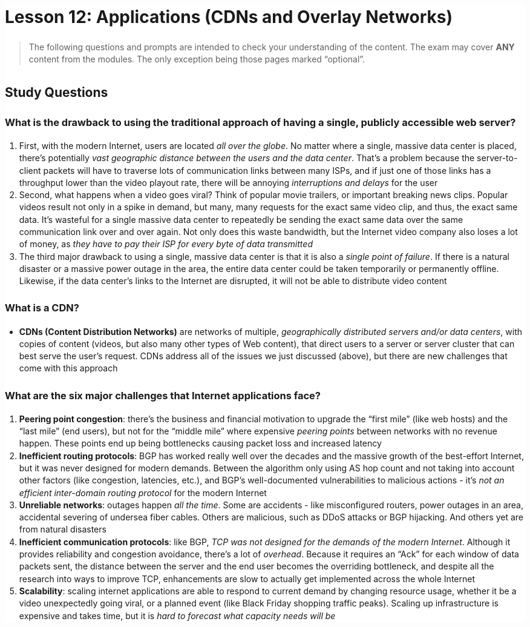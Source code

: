# Lesson 12: Applications (CDNs and Overlay Networks)

> The following questions and prompts are intended to check your understanding of the content. The exam may cover **ANY** content from the modules. The only exception being those pages marked “optional”.

## Study Questions

### What is the drawback to using the traditional approach of having a single, publicly accessible web server?

1. First, with the modern Internet, users are located _all over the globe_. No matter where a single, massive data center is placed, there’s potentially _vast geographic distance between the users and the data center_. That’s a problem because the server-to-client packets will have to traverse lots of communication links between many ISPs, and if just one of those links has a throughput lower than the video playout rate, there will be annoying _interruptions and delays_ for the user
2. Second, what happens when a video goes viral? Think of popular movie trailers, or important breaking news clips. Popular videos result not only in a spike in demand, but many, many requests for the exact same video clip, and thus, the exact same data. It’s wasteful for a single massive data center to repeatedly be sending the exact same data over the same communication link over and over again. Not only does this waste bandwidth, but the Internet video company also loses a lot of money, as _they have to pay their ISP for every byte of data transmitted_
3. The third major drawback to using a single, massive data center is that it is also a _single point of failure_. If there is a natural disaster or a massive power outage in the area, the entire data center could be taken temporarily or permanently offline. Likewise, if the data center’s links to the Internet are disrupted, it will not be able to distribute video content

### What is a CDN?

- **CDNs (Content Distribution Networks)** are networks of multiple, _geographically distributed servers and/or data centers_, with copies of content (videos, but also many other types of Web content), that direct users to a server or server cluster that can best serve the user’s request. CDNs address all of the issues we just discussed (above), but there are new challenges that come with this approach

### What are the six major challenges that Internet applications face?

1. **Peering point congestion**: there’s the business and financial motivation to upgrade the “first mile” (like web hosts) and the “last mile” (end users), but not for the “middle mile” where expensive _peering points_ between networks with no revenue happen. These points end up being bottlenecks causing packet loss and increased latency
2. **Inefficient routing protocols**: BGP has worked really well over the decades and the massive growth of the best-effort Internet, but it was never designed for modern demands. Between the algorithm only using AS hop count and not taking into account other factors (like congestion, latencies, etc.), and BGP’s well-documented vulnerabilities to malicious actions - it’s _not an efficient inter-domain routing protocol_ for the modern Internet
3. **Unreliable networks**: outages happen _all the time_. Some are accidents - like misconfigured routers, power outages in an area, accidental severing of undersea fiber cables. Others are malicious, such as DDoS attacks or BGP hijacking. And others yet are from natural disasters
4. **Inefficient communication protocols**: like BGP, _TCP was not designed for the demands of the modern Internet_. Although it provides reliability and congestion avoidance, there’s a lot of _overhead_. Because it requires an “Ack” for each window of data packets sent, the distance between the server and the end user becomes the overriding bottleneck, and despite all the research into ways to improve TCP, enhancements are slow to actually get implemented across the whole Internet
5. **Scalability**: scaling internet applications are able to respond to current demand by changing resource usage, whether it be a video unexpectedly going viral, or a planned event (like Black Friday shopping traffic peaks). Scaling up infrastructure is expensive and takes time, but it is _hard to forecast what capacity needs will be_